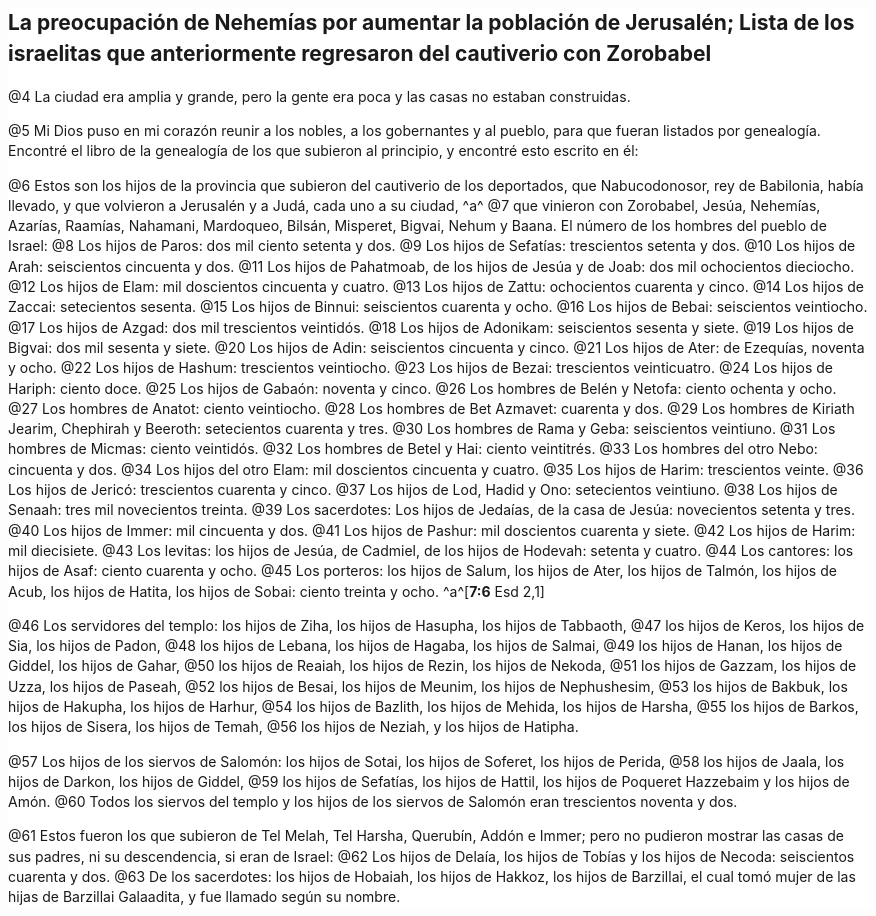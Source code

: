 ## La preocupación de Nehemías por aumentar la población de Jerusalén; Lista de los israelitas que anteriormente regresaron del cautiverio con Zorobabel
@4 La ciudad era amplia y grande, pero la gente era poca y las casas no estaban construidas.

@5 Mi Dios puso en mi corazón reunir a los nobles, a los gobernantes y al pueblo, para que fueran listados por genealogía. Encontré el libro de la genealogía de los que subieron al principio, y encontré esto escrito en él:

@6 Estos son los hijos de la provincia que subieron del cautiverio de los deportados, que Nabucodonosor, rey de Babilonia, había llevado, y que volvieron a Jerusalén y a Judá, cada uno a su ciudad, ^a^ @7 que vinieron con Zorobabel, Jesúa, Nehemías, Azarías, Raamías, Nahamani, Mardoqueo, Bilsán, Misperet, Bigvai, Nehum y Baana. El número de los hombres del pueblo de Israel: @8 Los hijos de Paros: dos mil ciento setenta y dos. @9 Los hijos de Sefatías: trescientos setenta y dos. @10 Los hijos de Arah: seiscientos cincuenta y dos. @11 Los hijos de Pahatmoab, de los hijos de Jesúa y de Joab: dos mil ochocientos dieciocho. @12 Los hijos de Elam: mil doscientos cincuenta y cuatro. @13 Los hijos de Zattu: ochocientos cuarenta y cinco. @14 Los hijos de Zaccai: setecientos sesenta. @15 Los hijos de Binnui: seiscientos cuarenta y ocho. @16 Los hijos de Bebai: seiscientos veintiocho. @17 Los hijos de Azgad: dos mil trescientos veintidós. @18 Los hijos de Adonikam: seiscientos sesenta y siete. @19 Los hijos de Bigvai: dos mil sesenta y siete. @20 Los hijos de Adin: seiscientos cincuenta y cinco. @21 Los hijos de Ater: de Ezequías, noventa y ocho. @22 Los hijos de Hashum: trescientos veintiocho. @23 Los hijos de Bezai: trescientos veinticuatro. @24 Los hijos de Hariph: ciento doce. @25 Los hijos de Gabaón: noventa y cinco. @26 Los hombres de Belén y Netofa: ciento ochenta y ocho. @27 Los hombres de Anatot: ciento veintiocho. @28 Los hombres de Bet Azmavet: cuarenta y dos. @29 Los hombres de Kiriath Jearim, Chephirah y Beeroth: setecientos cuarenta y tres. @30 Los hombres de Rama y Geba: seiscientos veintiuno. @31 Los hombres de Micmas: ciento veintidós. @32 Los hombres de Betel y Hai: ciento veintitrés. @33 Los hombres del otro Nebo: cincuenta y dos. @34 Los hijos del otro Elam: mil doscientos cincuenta y cuatro. @35 Los hijos de Harim: trescientos veinte. @36 Los hijos de Jericó: trescientos cuarenta y cinco. @37 Los hijos de Lod, Hadid y Ono: setecientos veintiuno. @38 Los hijos de Senaah: tres mil novecientos treinta. @39 Los sacerdotes: Los hijos de Jedaías, de la casa de Jesúa: novecientos setenta y tres. @40 Los hijos de Immer: mil cincuenta y dos. @41 Los hijos de Pashur: mil doscientos cuarenta y siete. @42 Los hijos de Harim: mil diecisiete. @43 Los levitas: los hijos de Jesúa, de Cadmiel, de los hijos de Hodevah: setenta y cuatro. @44 Los cantores: los hijos de Asaf: ciento cuarenta y ocho. @45 Los porteros: los hijos de Salum, los hijos de Ater, los hijos de Talmón, los hijos de Acub, los hijos de Hatita, los hijos de Sobai: ciento treinta y ocho.
^a^[**7:6** Esd 2,1]

@46 Los servidores del templo: los hijos de Ziha, los hijos de Hasupha, los hijos de Tabbaoth, @47 los hijos de Keros, los hijos de Sia, los hijos de Padon, @48 los hijos de Lebana, los hijos de Hagaba, los hijos de Salmai, @49 los hijos de Hanan, los hijos de Giddel, los hijos de Gahar, @50 los hijos de Reaiah, los hijos de Rezin, los hijos de Nekoda, @51 los hijos de Gazzam, los hijos de Uzza, los hijos de Paseah, @52 los hijos de Besai, los hijos de Meunim, los hijos de Nephushesim, @53 los hijos de Bakbuk, los hijos de Hakupha, los hijos de Harhur, @54 los hijos de Bazlith, los hijos de Mehida, los hijos de Harsha, @55 los hijos de Barkos, los hijos de Sisera, los hijos de Temah, @56 los hijos de Neziah, y los hijos de Hatipha.

@57 Los hijos de los siervos de Salomón: los hijos de Sotai, los hijos de Soferet, los hijos de Perida, @58 los hijos de Jaala, los hijos de Darkon, los hijos de Giddel, @59 los hijos de Sefatías, los hijos de Hattil, los hijos de Poqueret Hazzebaim y los hijos de Amón. @60 Todos los siervos del templo y los hijos de los siervos de Salomón eran trescientos noventa y dos.

@61 Estos fueron los que subieron de Tel Melah, Tel Harsha, Querubín, Addón e Immer; pero no pudieron mostrar las casas de sus padres, ni su descendencia, si eran de Israel: @62 Los hijos de Delaía, los hijos de Tobías y los hijos de Necoda: seiscientos cuarenta y dos. @63 De los sacerdotes: los hijos de Hobaiah, los hijos de Hakkoz, los hijos de Barzillai, el cual tomó mujer de las hijas de Barzillai Galaadita, y fue llamado según su nombre.
